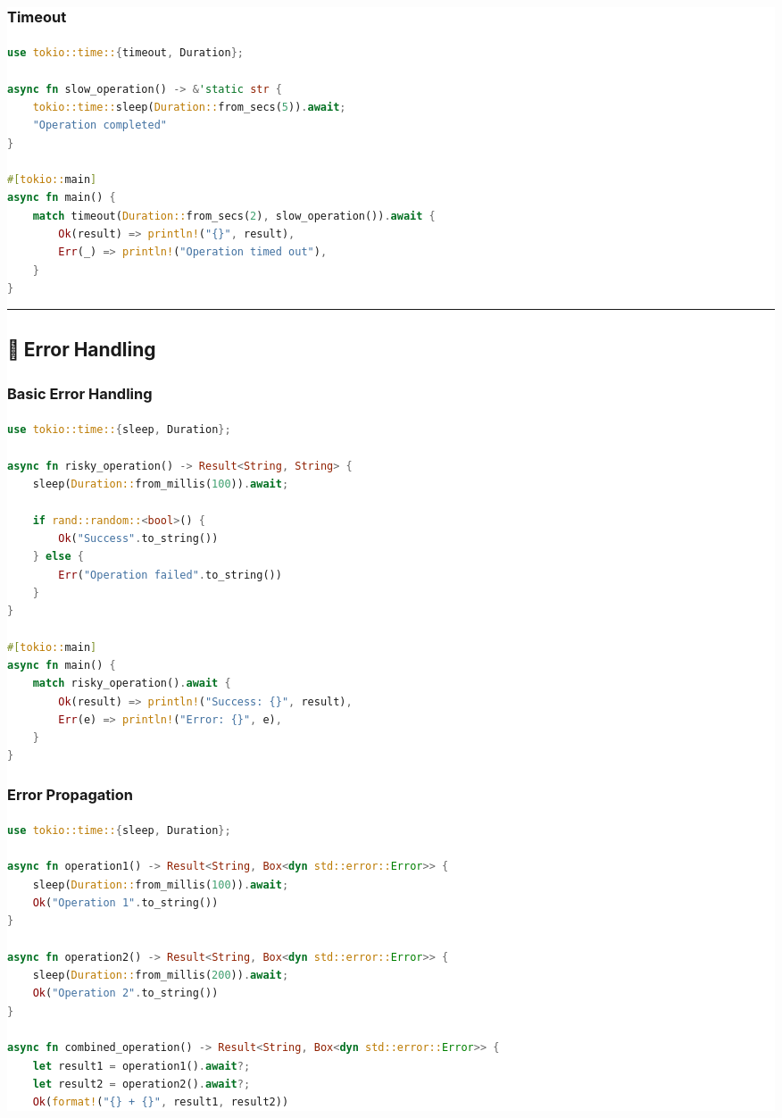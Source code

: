 ### **Timeout**
```rust
use tokio::time::{timeout, Duration};

async fn slow_operation() -> &'static str {
    tokio::time::sleep(Duration::from_secs(5)).await;
    "Operation completed"
}

#[tokio::main]
async fn main() {
    match timeout(Duration::from_secs(2), slow_operation()).await {
        Ok(result) => println!("{}", result),
        Err(_) => println!("Operation timed out"),
    }
}
```

---

## 🎯 **Error Handling**

### **Basic Error Handling**
```rust
use tokio::time::{sleep, Duration};

async fn risky_operation() -> Result<String, String> {
    sleep(Duration::from_millis(100)).await;
    
    if rand::random::<bool>() {
        Ok("Success".to_string())
    } else {
        Err("Operation failed".to_string())
    }
}

#[tokio::main]
async fn main() {
    match risky_operation().await {
        Ok(result) => println!("Success: {}", result),
        Err(e) => println!("Error: {}", e),
    }
}
```

### **Error Propagation**
```rust
use tokio::time::{sleep, Duration};

async fn operation1() -> Result<String, Box<dyn std::error::Error>> {
    sleep(Duration::from_millis(100)).await;
    Ok("Operation 1".to_string())
}

async fn operation2() -> Result<String, Box<dyn std::error::Error>> {
    sleep(Duration::from_millis(200)).await;
    Ok("Operation 2".to_string())
}

async fn combined_operation() -> Result<String, Box<dyn std::error::Error>> {
    let result1 = operation1().await?;
    let result2 = operation2().await?;
    Ok(format!("{} + {}", result1, result2))
```